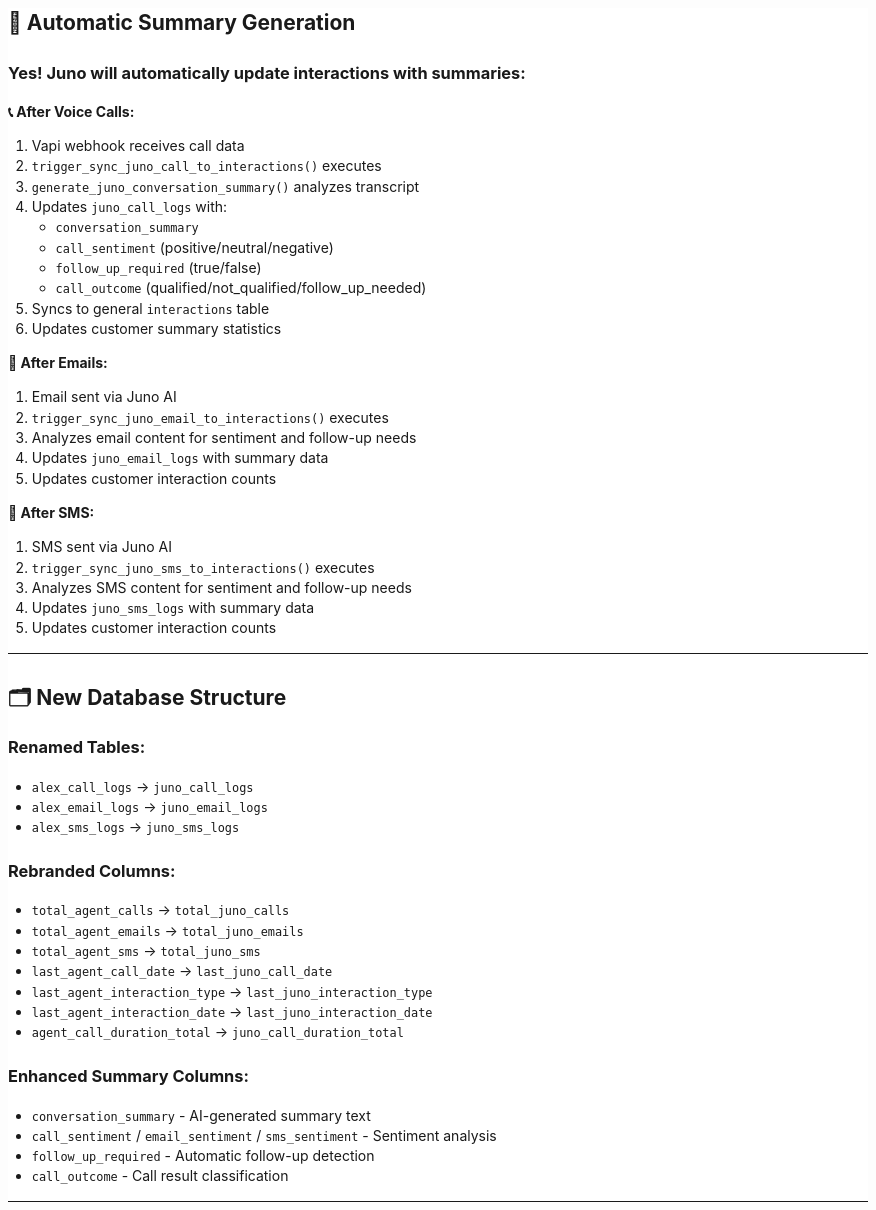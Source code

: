 ## 🔄 **Automatic Summary Generation**

### **Yes! Juno will automatically update interactions with summaries:**

**📞 After Voice Calls:**
1. Vapi webhook receives call data
2. `trigger_sync_juno_call_to_interactions()` executes
3. `generate_juno_conversation_summary()` analyzes transcript
4. Updates `juno_call_logs` with:
   - `conversation_summary` 
   - `call_sentiment` (positive/neutral/negative)
   - `follow_up_required` (true/false)
   - `call_outcome` (qualified/not_qualified/follow_up_needed)
5. Syncs to general `interactions` table
6. Updates customer summary statistics

**📧 After Emails:**
1. Email sent via Juno AI
2. `trigger_sync_juno_email_to_interactions()` executes
3. Analyzes email content for sentiment and follow-up needs
4. Updates `juno_email_logs` with summary data
5. Updates customer interaction counts

**📱 After SMS:**
1. SMS sent via Juno AI  
2. `trigger_sync_juno_sms_to_interactions()` executes
3. Analyzes SMS content for sentiment and follow-up needs
4. Updates `juno_sms_logs` with summary data
5. Updates customer interaction counts

---

## 🗂️ **New Database Structure**

### **Renamed Tables:**
- `alex_call_logs` → `juno_call_logs`
- `alex_email_logs` → `juno_email_logs`
- `alex_sms_logs` → `juno_sms_logs`

### **Rebranded Columns:**
- `total_agent_calls` → `total_juno_calls`
- `total_agent_emails` → `total_juno_emails`
- `total_agent_sms` → `total_juno_sms`
- `last_agent_call_date` → `last_juno_call_date`
- `last_agent_interaction_type` → `last_juno_interaction_type`
- `last_agent_interaction_date` → `last_juno_interaction_date`
- `agent_call_duration_total` → `juno_call_duration_total`

### **Enhanced Summary Columns:**
- `conversation_summary` - AI-generated summary text
- `call_sentiment` / `email_sentiment` / `sms_sentiment` - Sentiment analysis
- `follow_up_required` - Automatic follow-up detection
- `call_outcome` - Call result classification

---